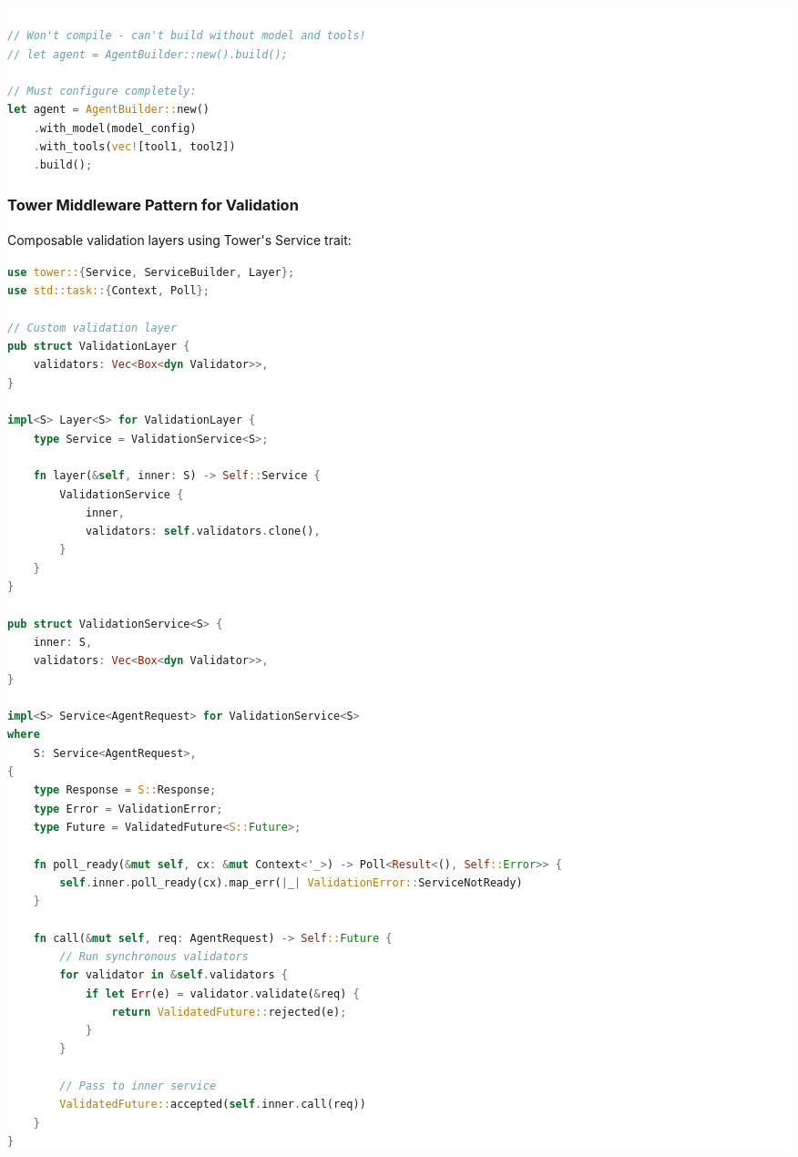 ```rust

// Won't compile - can't build without model and tools!
// let agent = AgentBuilder::new().build();

// Must configure completely:
let agent = AgentBuilder::new()
    .with_model(model_config)
    .with_tools(vec![tool1, tool2])
    .build();
```

### Tower Middleware Pattern for Validation

Composable validation layers using Tower's Service trait:

```rust
use tower::{Service, ServiceBuilder, Layer};
use std::task::{Context, Poll};

// Custom validation layer
pub struct ValidationLayer {
    validators: Vec<Box<dyn Validator>>,
}

impl<S> Layer<S> for ValidationLayer {
    type Service = ValidationService<S>;
    
    fn layer(&self, inner: S) -> Self::Service {
        ValidationService {
            inner,
            validators: self.validators.clone(),
        }
    }
}

pub struct ValidationService<S> {
    inner: S,
    validators: Vec<Box<dyn Validator>>,
}

impl<S> Service<AgentRequest> for ValidationService<S>
where
    S: Service<AgentRequest>,
{
    type Response = S::Response;
    type Error = ValidationError;
    type Future = ValidatedFuture<S::Future>;
    
    fn poll_ready(&mut self, cx: &mut Context<'_>) -> Poll<Result<(), Self::Error>> {
        self.inner.poll_ready(cx).map_err(|_| ValidationError::ServiceNotReady)
    }
    
    fn call(&mut self, req: AgentRequest) -> Self::Future {
        // Run synchronous validators
        for validator in &self.validators {
            if let Err(e) = validator.validate(&req) {
                return ValidatedFuture::rejected(e);
            }
        }
        
        // Pass to inner service
        ValidatedFuture::accepted(self.inner.call(req))
    }
}
```